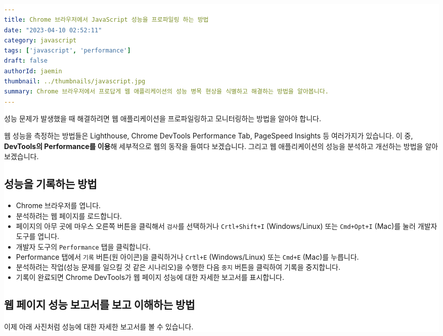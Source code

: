 ```yaml
---
title: Chrome 브라우저에서 JavaScript 성능을 프로파일링 하는 방법
date: "2023-04-10 02:52:11"
category: javascript
tags: ['javascript', 'performance']
draft: false
authorId: jaemin
thumbnail: ../thumbnails/javascript.jpg
summary: Chrome 브라우저에서 프로답게 웹 애플리케이션의 성능 병목 현상을 식별하고 해결하는 방법을 알아봅니다.
---
```


성능 문제가 발생했을 때 해결하려면 웹 애플리케이션을 프로파일링하고 모니터링하는 방법을 알아야 합니다.

웹 성능을 측정하는 방법들은 Lighthouse, Chrome DevTools Performance Tab, PageSpeed Insights 등 여러가지가 있습니다. 이 중, **DevTools의 Performance를 이용**해 세부적으로 웹의 동작을 들여다 보겠습니다. 그리고 웹 애플리케이션의 성능을 분석하고 개선하는 방법을 알아보겠습니다.

## 성능을 기록하는 방법

- Chrome 브라우저를 엽니다.
- 분석하려는 웹 페이지를 로드합니다.
- 페이지의 아무 곳에 마우스 오른쪽 버튼을 클릭해서 `검사`를 선택하거나 `Crtl+Shift+I` (Windows/Linux) 또는 `Cmd+Opt+I` (Mac)를 눌러 개발자 도구를 엽니다.
- 개발자 도구의 `Performance` 탭을 클릭합니다.
- Performance 탭에서 `기록` 버튼(원 아이콘)을 클릭하거나 `Crtl+E` (Windows/Linux) 또는 `Cmd+E` (Mac)를 누릅니다.
- 분석하려는 작업(성능 문제를 일으킬 것 같은 시나리오)을 수행한 다음 `중지` 버튼을 클릭하여 기록을 중지합니다.
- 기록이 완료되면 Chrome DevTools가 웹 페이지 성능에 대한 자세한 보고서를 표시합니다.

## 웹 페이지 성능 보고서를 보고 이해하는 방법

이제 아래 사진처럼 성능에 대한 자세한 보고서를 볼 수 있습니다.
